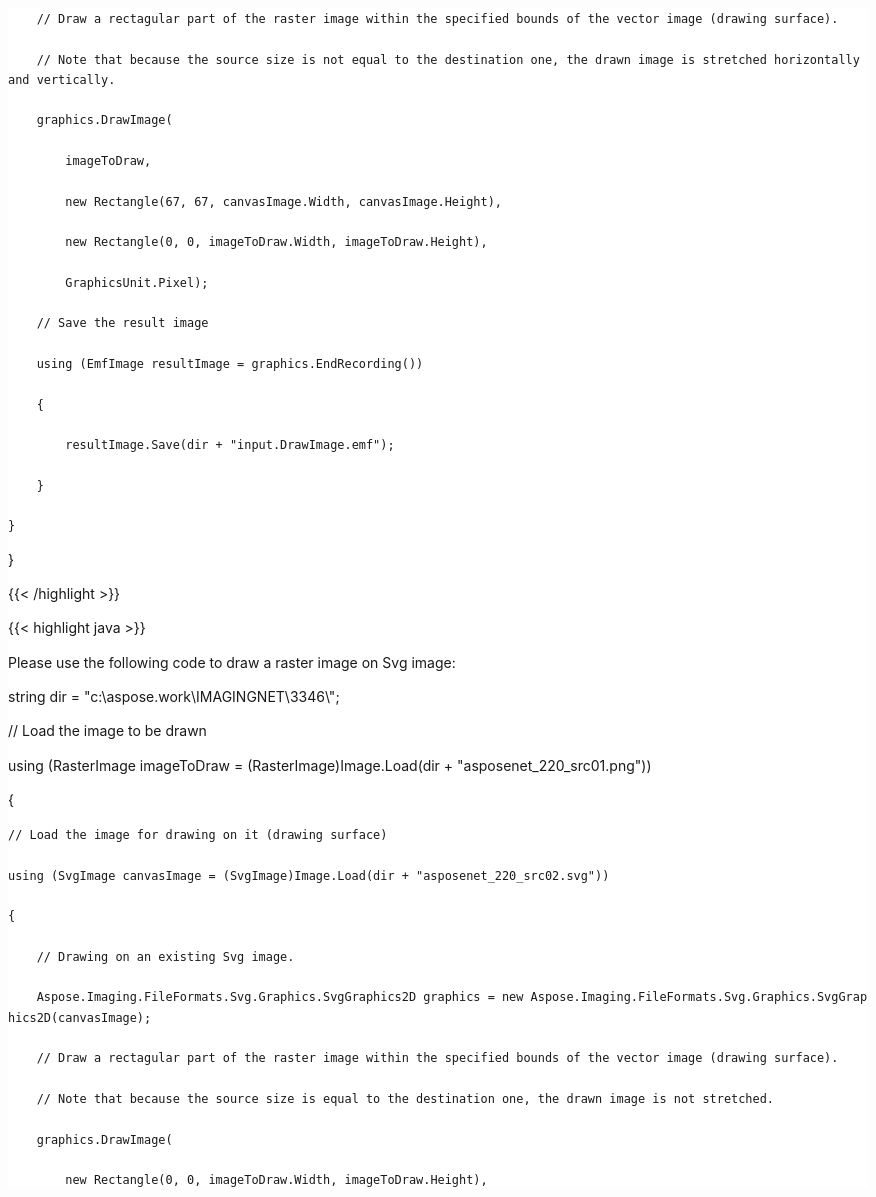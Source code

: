         // Draw a rectagular part of the raster image within the specified bounds of the vector image (drawing surface).

        // Note that because the source size is not equal to the destination one, the drawn image is stretched horizontally and vertically.

        graphics.DrawImage(

            imageToDraw,

            new Rectangle(67, 67, canvasImage.Width, canvasImage.Height),

            new Rectangle(0, 0, imageToDraw.Width, imageToDraw.Height),

            GraphicsUnit.Pixel);

        // Save the result image

        using (EmfImage resultImage = graphics.EndRecording())

        {

            resultImage.Save(dir + "input.DrawImage.emf");

        }

    }

}

{{< /highlight >}}

{{< highlight java >}}

 Please use the following code to draw a raster image on Svg image:

string dir = "c:\\aspose.work\\IMAGINGNET\\3346\\";

// Load the image to be drawn

using (RasterImage imageToDraw = (RasterImage)Image.Load(dir + "asposenet_220_src01.png"))

{

    // Load the image for drawing on it (drawing surface)

    using (SvgImage canvasImage = (SvgImage)Image.Load(dir + "asposenet_220_src02.svg"))

    {

        // Drawing on an existing Svg image.

        Aspose.Imaging.FileFormats.Svg.Graphics.SvgGraphics2D graphics = new Aspose.Imaging.FileFormats.Svg.Graphics.SvgGraphics2D(canvasImage);

        // Draw a rectagular part of the raster image within the specified bounds of the vector image (drawing surface).

        // Note that because the source size is equal to the destination one, the drawn image is not stretched.

        graphics.DrawImage(                        

            new Rectangle(0, 0, imageToDraw.Width, imageToDraw.Height),
